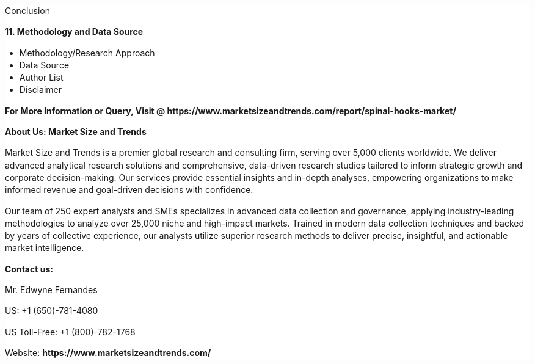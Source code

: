 Conclusion</strong></p><p><strong>11. Methodology and Data Source</strong></p><ul><li>Methodology/Research Approach</li><li>Data Source</li><li>Author List</li><li>Disclaimer</li></ul></p><p><strong>For More Information or Query, Visit @ <a href="https://www.marketsizeandtrends.com/report/spinal-hooks-market/">https://www.marketsizeandtrends.com/report/spinal-hooks-market/</a></strong></p><p><strong>About Us: Market Size and Trends</strong></p><p>Market Size and Trends is a premier global research and consulting firm, serving over 5,000 clients worldwide. We deliver advanced analytical research solutions and comprehensive, data-driven research studies tailored to inform strategic growth and corporate decision-making. Our services provide essential insights and in-depth analyses, empowering organizations to make informed revenue and goal-driven decisions with confidence.</p><p>Our team of 250 expert analysts and SMEs specializes in advanced data collection and governance, applying industry-leading methodologies to analyze over 25,000 niche and high-impact markets. Trained in modern data collection techniques and backed by years of collective experience, our analysts utilize superior research methods to deliver precise, insightful, and actionable market intelligence.</p><p><strong>Contact us:</strong></p><p>Mr. Edwyne Fernandes</p><p>US: +1 (650)-781-4080</p><p>US Toll-Free: +1 (800)-782-1768</p><p>Website: <strong><a href="https://www.marketsizeandtrends.com/">https://www.marketsizeandtrends.com/</a></strong></p>

